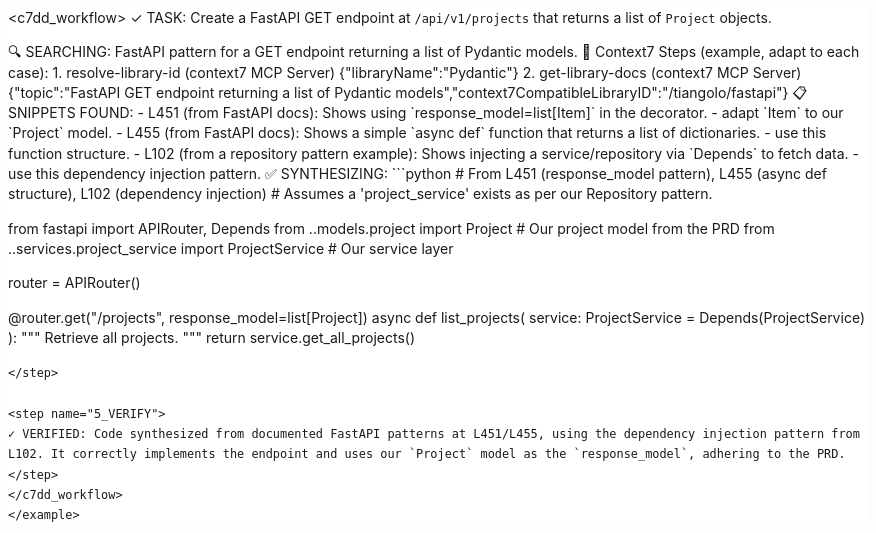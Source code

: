 <c7dd_workflow>
<step name="1_VALIDATE">
✓ TASK: Create a FastAPI GET endpoint at `/api/v1/projects` that returns a list of `Project` objects.
</step>

<step name="2_SEARCH">
🔍 SEARCHING: FastAPI pattern for a GET endpoint returning a list of Pydantic models.
📡 Context7 Steps (example, adapt to each case):
  1. resolve-library-id (context7 MCP Server) {"libraryName":"Pydantic"}
  2. get-library-docs (context7 MCP Server) {"topic":"FastAPI GET endpoint returning a list of Pydantic models","context7CompatibleLibraryID":"/tiangolo/fastapi"}
</step>

<step name="3_ANALYZE">
📋 SNIPPETS FOUND:
  - L451 (from FastAPI docs): Shows using `response_model=list[Item]` in the decorator. - adapt `Item` to our `Project` model.
  - L455 (from FastAPI docs): Shows a simple `async def` function that returns a list of dictionaries. - use this function structure.
  - L102 (from a repository pattern example): Shows injecting a service/repository via `Depends` to fetch data. - use this dependency injection pattern.
</step>

<step name="4_SYNTHESIZE">
✅ SYNTHESIZING:
```python
# From L451 (response_model pattern), L455 (async def structure), L102 (dependency injection)
# Assumes a 'project_service' exists as per our Repository pattern.

from fastapi import APIRouter, Depends
from ..models.project import Project # Our project model from the PRD
from ..services.project_service import ProjectService # Our service layer

router = APIRouter()

@router.get("/projects", response_model=list[Project])
async def list_projects(
    service: ProjectService = Depends(ProjectService)
):
    """
    Retrieve all projects.
    """
    return service.get_all_projects()
```
</step>

<step name="5_VERIFY">
✓ VERIFIED: Code synthesized from documented FastAPI patterns at L451/L455, using the dependency injection pattern from L102. It correctly implements the endpoint and uses our `Project` model as the `response_model`, adhering to the PRD.
</step>
</c7dd_workflow>
</example>
